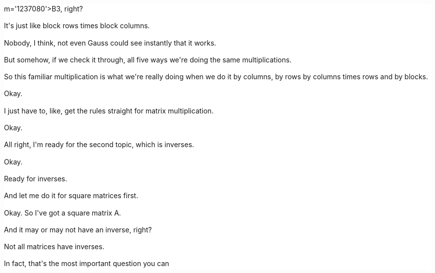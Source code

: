   m='1237080'>B3,</span> <span m='1237550'>right?</span> </p><p><span
  m='1238160'>It's</span> <span m='1238430'>just</span> <span
  m='1238690'>like</span> <span m='1238930'>block</span> <span
  m='1239510'>rows</span> <span m='1240200'>times</span> <span
  m='1240610'>block</span> <span m='1241060'>columns.</span> </p><p><span
  m='1245610'>Nobody,</span> <span m='1246210'>I</span> <span
  m='1246320'>think,</span> <span m='1246670'>not</span> <span
  m='1246900'>even</span> <span m='1247180'>Gauss</span> <span
  m='1247750'>could</span> <span m='1248010'>see</span> <span
  m='1248360'>instantly</span> <span m='1249070'>that</span> <span
  m='1249280'>it</span> <span m='1249370'>works.</span> </p><p><span
  m='1251040'>But</span> <span m='1251330'>somehow,</span> <span
  m='1251910'>if</span> <span m='1252010'>we</span> <span
  m='1252250'>check</span> <span m='1252490'>it</span> <span
  m='1252700'>through,</span> <span m='1253610'>all</span> <span
  m='1254410'>five</span> <span m='1254780'>ways</span> <span
  m='1255130'>we're</span> <span m='1255290'>doing</span> <span
  m='1255630'>the</span> <span m='1255750'>same</span> <span
  m='1256220'>multiplications.</span> </p><p><span m='1258020'>So</span> <span
  m='1258190'>this</span> <span m='1259510'>familiar</span> <span
  m='1260560'>multiplication</span> <span m='1261910'>is</span> <span
  m='1262430'>what</span> <span m='1262670'>we're</span> <span
  m='1262920'>really</span> <span m='1263370'>doing</span> <span
  m='1263710'>when</span> <span m='1263850'>we</span> <span
  m='1263990'>do</span> <span m='1264150'>it</span> <span m='1264270'>by</span>
  <span m='1264410'>columns,</span> <span m='1265100'>by</span> <span
  m='1265340'>rows</span> <span m='1266060'>by</span> <span
  m='1266240'>columns</span> <span m='1266920'>times</span> <span
  m='1267320'>rows</span> <span m='1268120'>and</span> <span
  m='1268450'>by</span> <span m='1268610'>blocks.</span> </p><p><span
  m='1270240'>Okay.</span> </p><p><span m='1270740'>I</span> <span
  m='1270860'>just</span> <span m='1271120'>have</span> <span
  m='1271320'>to,</span> <span m='1271420'>like,</span> <span
  m='1272120'>get</span> <span m='1272520'>the</span> <span
  m='1272610'>rules</span> <span m='1273230'>straight</span> <span
  m='1273680'>for</span> <span m='1273800'>matrix</span> <span
  m='1274270'>multiplication.</span> </p><p><span m='1277100'>Okay.</span>
  </p><p><span m='1282790'>All</span> <span m='1282900'>right,</span> <span
  m='1283100'>I'm</span> <span m='1283210'>ready</span> <span
  m='1283470'>for</span> <span m='1283590'>the</span> <span
  m='1283760'>second</span> <span m='1284100'>topic,</span> <span
  m='1284490'>which</span> <span m='1285600'>is</span> <span
  m='1286160'>inverses.</span> </p><p><span m='1287590'>Okay.</span>
  </p><p><span m='1288620'>Ready</span> <span m='1288800'>for</span> <span
  m='1288980'>inverses.</span> </p><p><span m='1294140'>And</span> <span
  m='1294350'>let</span> <span m='1294540'>me</span> <span m='1294740'>do</span>
  <span m='1294920'>it</span> <span m='1295110'>for</span> <span
  m='1295380'>square</span> <span m='1295700'>matrices</span> <span
  m='1298680'>first.</span> </p><p><span m='1304290'>Okay.</span> <span
  m='1304770'>So</span> <span m='1304880'>I've</span> <span
  m='1305030'>got</span> <span m='1305190'>a</span> <span
  m='1305350'>square</span> <span m='1305580'>matrix</span> <span
  m='1306120'>A.</span> </p><p><span m='1312270'>And</span> <span
  m='1312520'>it</span> <span m='1312700'>may</span> <span m='1313100'>or</span>
  <span m='1313300'>may</span> <span m='1313520'>not</span> <span
  m='1313880'>have</span> <span m='1314120'>an</span> <span
  m='1314230'>inverse,</span> <span m='1314670'>right?</span> </p><p><span
  m='1315370'>Not</span> <span m='1315630'>all</span> <span
  m='1315810'>matrices</span> <span m='1316400'>have</span> <span
  m='1316640'>inverses.</span> </p><p><span m='1317260'>In</span> <span
  m='1317370'>fact,</span> <span m='1317970'>that's</span> <span
  m='1318510'>the</span> <span m='1318620'>most</span> <span
  m='1318890'>important</span> <span m='1319320'>question</span> <span
  m='1320520'>you</span> <span m='1321300'>can</span> <span